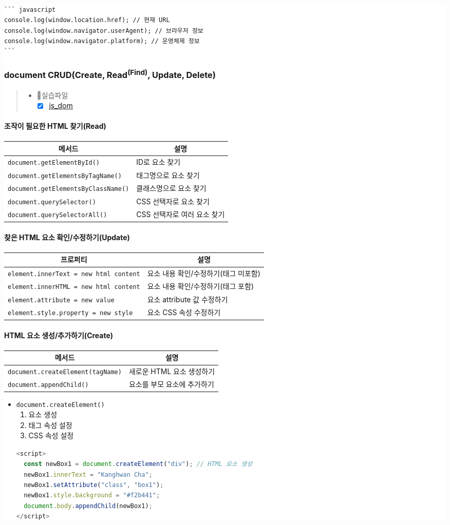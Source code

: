    ``` javascript 
    console.log(window.location.href); // 현재 URL
    console.log(window.navigator.userAgent); // 브라우저 정보
    console.log(window.navigator.platform); // 운영체제 정보
    ```

### document CRUD(Create, Read<sup>(Find)</sup>, Update, Delete)
> - 🧪실습파일
>   - [x] [js_dom](https://codesandbox.io/p/sandbox/jsdom-ihzmu?file=%2Fsrc%2Findex.js%3A1%2C1-2%2C1 "Go to url")

#### 조작이 필요한 HTML 찾기(Read)
| 메서드                              | 설명                        |
| ----------------------------------- | --------------------------- |
| `document.getElementById()`         | ID로 요소 찾기              |
| `document.getElementsByTagName()`   | 태그명으로 요소 찾기        |
| `document.getElementsByClassName()` | 클래스명으로 요소 찾기      |
| `document.querySelector()`          | CSS 선택자로 요소 찾기      |
| `document.querySelectorAll()`       | CSS 선택자로 여러 요소 찾기 |

#### 찾은 HTML 요소 확인/수정하기(Update)

| 프로퍼티                               | 설명                                 |
| -------------------------------------- | ------------------------------------ |
| `element.innerText = new html content` | 요소 내용 확인/수정하기(태그 미포함) |
| `element.innerHTML = new html content` | 요소 내용 확인/수정하기(태그 포함)   |
| `element.attribute = new value`        | 요소 attribute 값 수정하기           |
| `element.style.property = new style`   | 요소 CSS 속성 수정하기               |

#### HTML 요소 생성/추가하기(Create)

| 메서드                            | 설명                        |
| --------------------------------- | --------------------------- |
| `document.createElement(tagName)` | 새로운 HTML 요소 생성하기   |
| `document.appendChild()`          | 요소를 부모 요소에 추가하기 |

- `document.createElement()`
    1. 요소 생성 
    2. 태그 속성 설정 
    3. CSS 속성 설정
    ```javascript
    <script>
      const newBox1 = document.createElement("div"); // HTML 요소 생성
      newBox1.innerText = "Kanghwan Cha";
      newBox1.setAttribute("class", "box1");
      newBox1.style.background = "#f2b441";
      document.body.appendChild(newBox1);
    </script>
    ```
